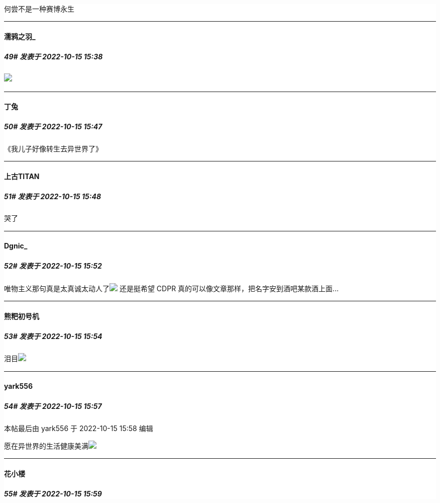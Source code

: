 何尝不是一种赛博永生

*****

####  濡鸦之羽_  
##### 49#       发表于 2022-10-15 15:38

<img src="https://static.saraba1st.com/image/smiley/face2017/140.png" referrerpolicy="no-referrer">

*****

####  丁兔  
##### 50#       发表于 2022-10-15 15:47

《我儿子好像转生去异世界了》

*****

####  上古TITAN  
##### 51#       发表于 2022-10-15 15:48

哭了

*****

####  Dgnic_  
##### 52#       发表于 2022-10-15 15:52

唯物主义那句真是太真诚太动人了<img src="https://static.saraba1st.com/image/smiley/face2017/136.png" referrerpolicy="no-referrer">
还是挺希望 CDPR 真的可以像文章那样，把名字安到酒吧某款酒上面...

*****

####  熊粑初号机  
##### 53#       发表于 2022-10-15 15:54

泪目<img src="https://static.saraba1st.com/image/smiley/face2017/136.png" referrerpolicy="no-referrer">

*****

####  yark556  
##### 54#       发表于 2022-10-15 15:57

 本帖最后由 yark556 于 2022-10-15 15:58 编辑 

愿在异世界的生活健康美满<img src="https://static.saraba1st.com/image/smiley/face2017/235.png" referrerpolicy="no-referrer">

*****

####  花小楼  
##### 55#       发表于 2022-10-15 15:59
